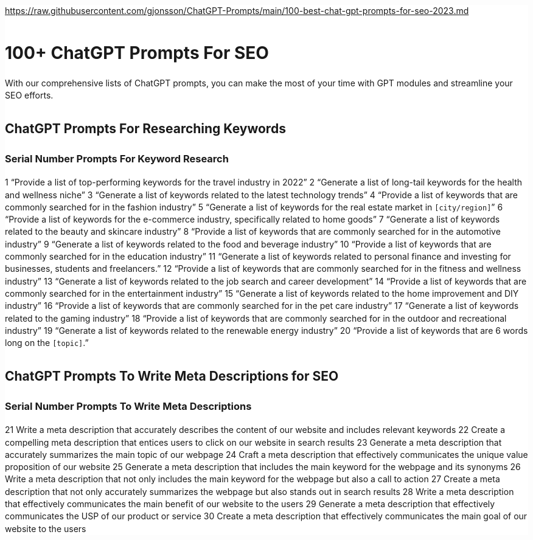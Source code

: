 
https://raw.githubusercontent.com/gjonsson/ChatGPT-Prompts/main/100-best-chat-gpt-prompts-for-seo-2023.md


# 100+ ChatGPT Prompts For SEO

With our comprehensive lists of ChatGPT prompts, you can make the most of your time with GPT modules and streamline your SEO efforts.

## ChatGPT Prompts For Researching Keywords

### Serial Number	Prompts For Keyword Research
1	“Provide a list of top-performing keywords for the travel industry in 2022”
2	“Generate a list of long-tail keywords for the health and wellness niche”
3	“Generate a list of keywords related to the latest technology trends”
4	“Provide a list of keywords that are commonly searched for in the fashion industry”
5	“Generate a list of keywords for the real estate market in `[city/region]`”
6	“Provide a list of keywords for the e-commerce industry, specifically related to home goods”
7	“Generate a list of keywords related to the beauty and skincare industry”
8	“Provide a list of keywords that are commonly searched for in the automotive industry”
9	“Generate a list of keywords related to the food and beverage industry”
10	“Provide a list of keywords that are commonly searched for in the education industry”
11	“Generate a list of keywords related to personal finance and investing for businesses, students and freelancers.”
12	“Provide a list of keywords that are commonly searched for in the fitness and wellness industry”
13	“Generate a list of keywords related to the job search and career development”
14	“Provide a list of keywords that are commonly searched for in the entertainment industry”
15	“Generate a list of keywords related to the home improvement and DIY industry”
16	“Provide a list of keywords that are commonly searched for in the pet care industry”
17	“Generate a list of keywords related to the gaming industry”
18	“Provide a list of keywords that are commonly searched for in the outdoor and recreational industry”
19	“Generate a list of keywords related to the renewable energy industry”
20	“Provide a list of keywords that are 6 words long on the `[topic]`.”

## ChatGPT Prompts To Write Meta Descriptions for SEO

### Serial Number	Prompts To Write Meta Descriptions
21	Write a meta description that accurately describes the content of our website and includes relevant keywords
22	Create a compelling meta description that entices users to click on our website in search results
23	Generate a meta description that accurately summarizes the main topic of our webpage
24	Craft a meta description that effectively communicates the unique value proposition of our website
25	Generate a meta description that includes the main keyword for the webpage and its synonyms
26	Write a meta description that not only includes the main keyword for the webpage but also a call to action
27	Create a meta description that not only accurately summarizes the webpage but also stands out in search results
28	Write a meta description that effectively communicates the main benefit of our website to the users
29	Generate a meta description that effectively communicates the USP of our product or service
30	Create a meta description that effectively communicates the main goal of our website to the users
